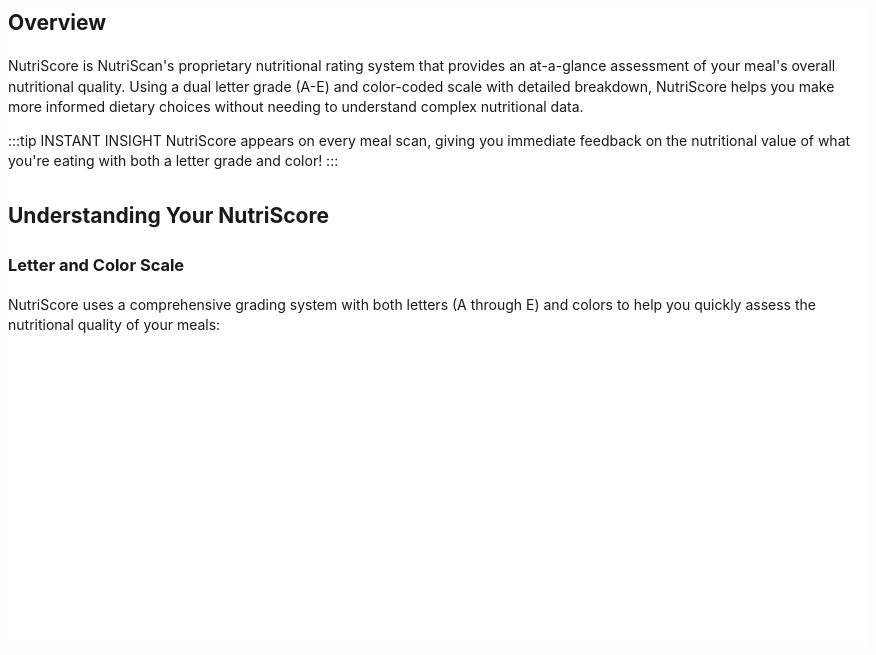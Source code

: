 ## Overview

NutriScore is NutriScan's proprietary nutritional rating system that provides an at-a-glance assessment of your meal's overall nutritional quality. Using a dual letter grade (A-E) and color-coded scale with detailed breakdown, NutriScore helps you make more informed dietary choices without needing to understand complex nutritional data.

:::tip INSTANT INSIGHT
NutriScore appears on every meal scan, giving you immediate feedback on the nutritional value of what you're eating with both a letter grade and color!
:::

## Understanding Your NutriScore

### Letter and Color Scale

NutriScore uses a comprehensive grading system with both letters (A through E) and colors to help you quickly assess the nutritional quality of your meals:

<div class="score-container">
  <div class="score-card dark-green">
    <div class="score-grade">A</div>
    <div class="score-label">Dark Green</div>
    <div class="score-description">Excellent nutritional quality with optimal balance of nutrients</div>
  </div>
  <div class="score-card light-green">
    <div class="score-grade">B</div>
    <div class="score-label">Light Green</div>
    <div class="score-description">Very good nutritional profile with good balance</div>
  </div>
  <div class="score-card yellow">
    <div class="score-grade">C</div>
    <div class="score-label">Yellow</div>
    <div class="score-description">Moderate nutritional value with some room for improvement</div>
  </div>
  <div class="score-card orange">
    <div class="score-grade">D</div>
    <div class="score-label">Orange</div>
    <div class="score-description">Below optimal nutrition with significant imbalances</div>
  </div>
  <div class="score-card red">
    <div class="score-grade">E</div>
    <div class="score-label">Red</div>
    <div class="score-description">Poor nutritional value that should be consumed sparingly</div>
  </div>
</div>

<style>
.score-container {
  display: flex;
  flex-direction: column;
  gap: 10px;
  margin: 20px 0;
}
.score-card {
  padding: 15px;
  border-radius: 8px;
  color: white;
  display: flex;
  align-items: center;
}
.score-grade {
  font-weight: bold;